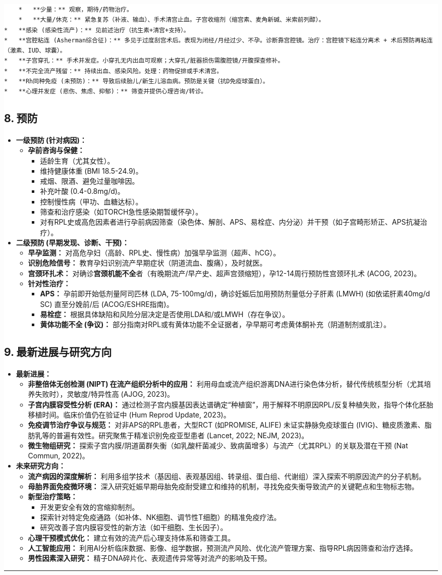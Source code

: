         *   **少量：** 观察，期待/药物治疗。
        *   **大量/休克：** 紧急复苏（补液、输血）、手术清宫止血。子宫收缩剂（缩宫素、麦角新碱、米索前列醇）。
    *   **感染 (感染性流产)：** 见前述治疗（抗生素+清宫+支持）。
    *   **宫腔粘连 (Asherman综合征)：** 多见于过度刮宫术后。表现为闭经/月经过少、不孕。诊断靠宫腔镜。治疗：宫腔镜下粘连分离术 + 术后预防再粘连（激素、IUD、球囊）。
    *   **子宫穿孔：** 手术并发症。小穿孔无内出血可观察；大穿孔/脏器损伤需腹腔镜/开腹探查修补。
    *   **不完全流产残留：** 持续出血、感染风险。处理：药物促排或手术清宫。
    *   **Rh同种免疫 (未预防)：** 导致后续胎儿/新生儿溶血病。预防是关键（抗D免疫球蛋白）。
    *   **心理并发症 (悲伤、焦虑、抑郁)：** 筛查并提供心理咨询/转诊。

## 8. 预防
*   **一级预防 (针对病因)：**
    *   **孕前咨询与保健：**
        *   适龄生育（尤其女性）。
        *   维持健康体重 (BMI 18.5-24.9)。
        *   戒烟、限酒、避免过量咖啡因。
        *   补充叶酸 (0.4-0.8mg/d)。
        *   控制慢性病（甲功、血糖达标）。
        *   筛查和治疗感染（如TORCH急性感染期暂缓怀孕）。
        *   对有RPL史或高危因素者进行孕前病因筛查（染色体、解剖、APS、易栓症、内分泌）并干预（如子宫畸形矫正、APS抗凝治疗）。
*   **二级预防 (早期发现、诊断、干预)：**
    *   **早孕监测：** 对高危孕妇（高龄、RPL史、慢性病）加强早孕监测（超声、hCG）。
    *   **识别危险信号：** 教育孕妇识别流产早期症状（阴道流血、腹痛），及时就医。
    *   **宫颈环扎术：** 对确诊**宫颈机能不全**者（有晚期流产/早产史、超声宫颈缩短），孕12-14周行预防性宫颈环扎术 (ACOG, 2023)。
    *   **针对性治疗：**
        *   **APS：** 孕前即开始低剂量阿司匹林 (LDA, 75-100mg/d)，确诊妊娠后加用预防剂量低分子肝素 (LMWH) (如依诺肝素40mg/d SC) 直至分娩前/后 (ACOG/ESHRE指南)。
        *   **易栓症：** 根据具体缺陷和风险分层决定是否使用LDA和/或LMWH（存在争议）。
        *   **黄体功能不全 (争议)：** 部分指南对RPL或有黄体功能不全证据者，孕早期可考虑黄体酮补充（阴道制剂或肌注）。

## 9. 最新进展与研究方向
*   **最新进展：**
    *   **非整倍体无创检测 (NIPT) 在流产组织分析中的应用：** 利用母血或流产组织游离DNA进行染色体分析，替代传统核型分析（尤其培养失败时），灵敏度/特异性高 (AJOG, 2023)。
    *   **子宫内膜容受性分析 (ERA)：** 通过检测子宫内膜基因表达谱确定“种植窗”，用于解释不明原因RPL/反复种植失败，指导个体化胚胎移植时间。临床价值仍在验证中 (Hum Reprod Update, 2023)。
    *   **免疫调节治疗争议与规范：** 对非APS的RPL患者，大型RCT (如PROMISE, ALIFE) 未证实静脉免疫球蛋白 (IVIG)、糖皮质激素、脂肪乳等的普遍有效性。研究聚焦于精准识别免疫亚型患者 (Lancet, 2022; NEJM, 2023)。
    *   **微生物组研究：** 探索子宫内膜/阴道菌群失衡（如乳酸杆菌减少、致病菌增多）与流产（尤其RPL）的关联及潜在干预 (Nat Commun, 2022)。
*   **未来研究方向：**
    *   **流产病因的深度解析：** 利用多组学技术（基因组、表观基因组、转录组、蛋白组、代谢组）深入探索不明原因流产的分子机制。
    *   **母胎界面免疫微环境：** 深入研究妊娠早期母胎免疫耐受建立和维持的机制，寻找免疫失衡导致流产的关键靶点和生物标志物。
    *   **新型治疗策略：**
        *   开发更安全有效的宫缩抑制剂。
        *   探索针对特定免疫通路（如补体、NK细胞、调节性T细胞）的精准免疫疗法。
        *   研究改善子宫内膜容受性的新方法（如干细胞、生长因子）。
    *   **心理干预模式优化：** 建立有效的流产后心理支持体系和筛查工具。
    *   **人工智能应用：** 利用AI分析临床数据、影像、组学数据，预测流产风险、优化流产管理方案、指导RPL病因筛查和治疗选择。
    *   **男性因素深入研究：** 精子DNA碎片化、表观遗传异常等对流产的影响及干预。

---
